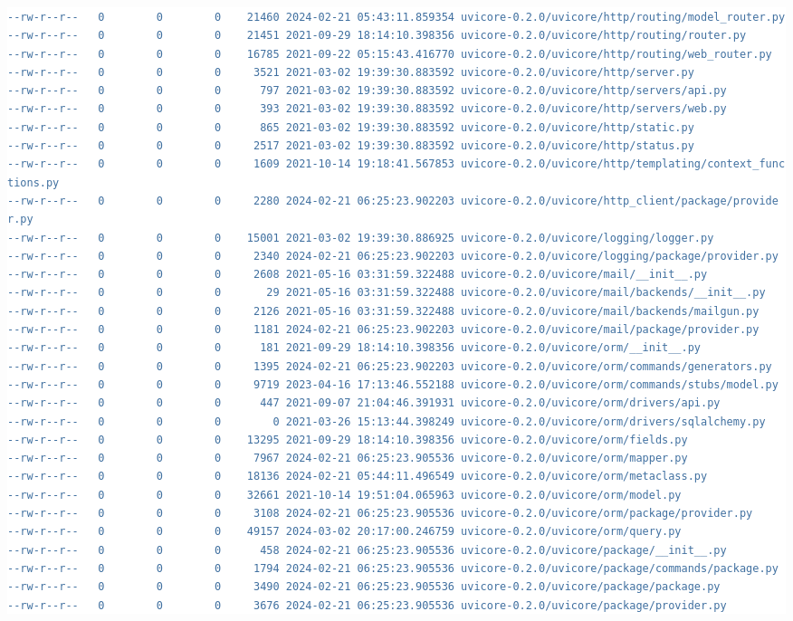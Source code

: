 ```diff
--rw-r--r--   0        0        0    21460 2024-02-21 05:43:11.859354 uvicore-0.2.0/uvicore/http/routing/model_router.py
--rw-r--r--   0        0        0    21451 2021-09-29 18:14:10.398356 uvicore-0.2.0/uvicore/http/routing/router.py
--rw-r--r--   0        0        0    16785 2021-09-22 05:15:43.416770 uvicore-0.2.0/uvicore/http/routing/web_router.py
--rw-r--r--   0        0        0     3521 2021-03-02 19:39:30.883592 uvicore-0.2.0/uvicore/http/server.py
--rw-r--r--   0        0        0      797 2021-03-02 19:39:30.883592 uvicore-0.2.0/uvicore/http/servers/api.py
--rw-r--r--   0        0        0      393 2021-03-02 19:39:30.883592 uvicore-0.2.0/uvicore/http/servers/web.py
--rw-r--r--   0        0        0      865 2021-03-02 19:39:30.883592 uvicore-0.2.0/uvicore/http/static.py
--rw-r--r--   0        0        0     2517 2021-03-02 19:39:30.883592 uvicore-0.2.0/uvicore/http/status.py
--rw-r--r--   0        0        0     1609 2021-10-14 19:18:41.567853 uvicore-0.2.0/uvicore/http/templating/context_functions.py
--rw-r--r--   0        0        0     2280 2024-02-21 06:25:23.902203 uvicore-0.2.0/uvicore/http_client/package/provider.py
--rw-r--r--   0        0        0    15001 2021-03-02 19:39:30.886925 uvicore-0.2.0/uvicore/logging/logger.py
--rw-r--r--   0        0        0     2340 2024-02-21 06:25:23.902203 uvicore-0.2.0/uvicore/logging/package/provider.py
--rw-r--r--   0        0        0     2608 2021-05-16 03:31:59.322488 uvicore-0.2.0/uvicore/mail/__init__.py
--rw-r--r--   0        0        0       29 2021-05-16 03:31:59.322488 uvicore-0.2.0/uvicore/mail/backends/__init__.py
--rw-r--r--   0        0        0     2126 2021-05-16 03:31:59.322488 uvicore-0.2.0/uvicore/mail/backends/mailgun.py
--rw-r--r--   0        0        0     1181 2024-02-21 06:25:23.902203 uvicore-0.2.0/uvicore/mail/package/provider.py
--rw-r--r--   0        0        0      181 2021-09-29 18:14:10.398356 uvicore-0.2.0/uvicore/orm/__init__.py
--rw-r--r--   0        0        0     1395 2024-02-21 06:25:23.902203 uvicore-0.2.0/uvicore/orm/commands/generators.py
--rw-r--r--   0        0        0     9719 2023-04-16 17:13:46.552188 uvicore-0.2.0/uvicore/orm/commands/stubs/model.py
--rw-r--r--   0        0        0      447 2021-09-07 21:04:46.391931 uvicore-0.2.0/uvicore/orm/drivers/api.py
--rw-r--r--   0        0        0        0 2021-03-26 15:13:44.398249 uvicore-0.2.0/uvicore/orm/drivers/sqlalchemy.py
--rw-r--r--   0        0        0    13295 2021-09-29 18:14:10.398356 uvicore-0.2.0/uvicore/orm/fields.py
--rw-r--r--   0        0        0     7967 2024-02-21 06:25:23.905536 uvicore-0.2.0/uvicore/orm/mapper.py
--rw-r--r--   0        0        0    18136 2024-02-21 05:44:11.496549 uvicore-0.2.0/uvicore/orm/metaclass.py
--rw-r--r--   0        0        0    32661 2021-10-14 19:51:04.065963 uvicore-0.2.0/uvicore/orm/model.py
--rw-r--r--   0        0        0     3108 2024-02-21 06:25:23.905536 uvicore-0.2.0/uvicore/orm/package/provider.py
--rw-r--r--   0        0        0    49157 2024-03-02 20:17:00.246759 uvicore-0.2.0/uvicore/orm/query.py
--rw-r--r--   0        0        0      458 2024-02-21 06:25:23.905536 uvicore-0.2.0/uvicore/package/__init__.py
--rw-r--r--   0        0        0     1794 2024-02-21 06:25:23.905536 uvicore-0.2.0/uvicore/package/commands/package.py
--rw-r--r--   0        0        0     3490 2024-02-21 06:25:23.905536 uvicore-0.2.0/uvicore/package/package.py
--rw-r--r--   0        0        0     3676 2024-02-21 06:25:23.905536 uvicore-0.2.0/uvicore/package/provider.py
```